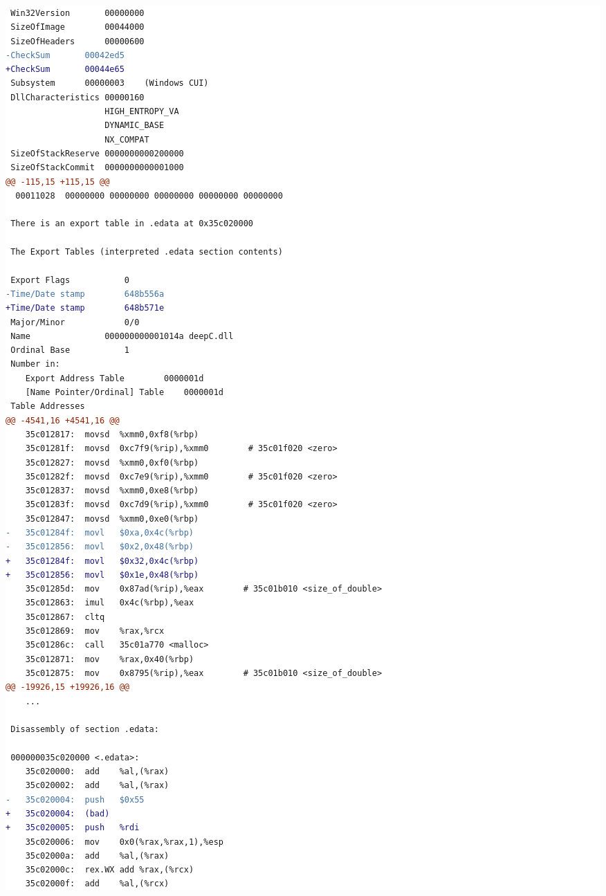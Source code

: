 ```diff
 Win32Version		00000000
 SizeOfImage		00044000
 SizeOfHeaders		00000600
-CheckSum		00042ed5
+CheckSum		00044e65
 Subsystem		00000003	(Windows CUI)
 DllCharacteristics	00000160
 					HIGH_ENTROPY_VA
 					DYNAMIC_BASE
 					NX_COMPAT
 SizeOfStackReserve	0000000000200000
 SizeOfStackCommit	0000000000001000
@@ -115,15 +115,15 @@
  00011028	00000000 00000000 00000000 00000000 00000000
 
 There is an export table in .edata at 0x35c020000
 
 The Export Tables (interpreted .edata section contents)
 
 Export Flags 			0
-Time/Date stamp 		648b556a
+Time/Date stamp 		648b571e
 Major/Minor 			0/0
 Name 				000000000001014a deepC.dll
 Ordinal Base 			1
 Number in:
 	Export Address Table 		0000001d
 	[Name Pointer/Ordinal] Table	0000001d
 Table Addresses
@@ -4541,16 +4541,16 @@
    35c012817:	movsd  %xmm0,0xf8(%rbp)
    35c01281f:	movsd  0xc7f9(%rip),%xmm0        # 35c01f020 <zero>
    35c012827:	movsd  %xmm0,0xf0(%rbp)
    35c01282f:	movsd  0xc7e9(%rip),%xmm0        # 35c01f020 <zero>
    35c012837:	movsd  %xmm0,0xe8(%rbp)
    35c01283f:	movsd  0xc7d9(%rip),%xmm0        # 35c01f020 <zero>
    35c012847:	movsd  %xmm0,0xe0(%rbp)
-   35c01284f:	movl   $0xa,0x4c(%rbp)
-   35c012856:	movl   $0x2,0x48(%rbp)
+   35c01284f:	movl   $0x32,0x4c(%rbp)
+   35c012856:	movl   $0x1e,0x48(%rbp)
    35c01285d:	mov    0x87ad(%rip),%eax        # 35c01b010 <size_of_double>
    35c012863:	imul   0x4c(%rbp),%eax
    35c012867:	cltq
    35c012869:	mov    %rax,%rcx
    35c01286c:	call   35c01a770 <malloc>
    35c012871:	mov    %rax,0x40(%rbp)
    35c012875:	mov    0x8795(%rip),%eax        # 35c01b010 <size_of_double>
@@ -19926,15 +19926,16 @@
 	...
 
 Disassembly of section .edata:
 
 000000035c020000 <.edata>:
    35c020000:	add    %al,(%rax)
    35c020002:	add    %al,(%rax)
-   35c020004:	push   $0x55
+   35c020004:	(bad)
+   35c020005:	push   %rdi
    35c020006:	mov    0x0(%rax,%rax,1),%esp
    35c02000a:	add    %al,(%rax)
    35c02000c:	rex.WX add %rax,(%rcx)
    35c02000f:	add    %al,(%rcx)
```